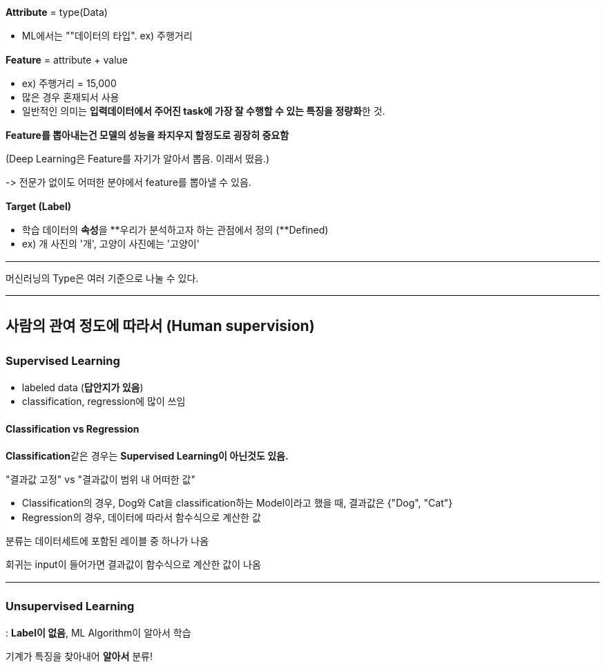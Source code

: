 **Attribute** = type(Data)

- ML에서는 ""데이터의 타입". ex) 주행거리

**Feature** = attribute + value

- ex) 주행거리 = 15,000
- 많은 경우 혼재되서 사용
- 일반적인 의미는 **입력데이터에서 주어진 task에 가장 잘 수행할 수 있는 특징을 정량화**한 것.

**Feature를 뽑아내는건 모델의 성능을 좌지우지 할정도로 굉장히 중요함**

(Deep Learning은 Feature를 자기가 알아서 뽑음. 이래서 떴음.)

-> 전문가 없이도 어떠한 분야에서 feature를 뽑아낼 수 있음.

**Target (Label)**

- 학습 데이터의 **속성**을 **우리가 분석하고자 하는 관점에서 정의 (**Defined)
- ex) 개 사진의 '개', 고양이 사진에는 '고양이'

---



머신러닝의 Type은 여러 기준으로 나눌 수 있다.

---

## 사람의 관여 정도에 따라서 (Human supervision)

### Supervised Learning

- labeled data (**답안지가 있음**)
- classification, regression에 많이 쓰임



#### Classification vs Regression

**Classification**같은 경우는 **Supervised Learning이 아닌것도 있음.**



"결과값 고정" vs "결과값이 범위 내 어떠한 값"

- Classification의 경우, Dog와 Cat을 classification하는 Model이라고 했을 때, 결과값은 {"Dog", "Cat"}
- Regression의 경우, 데이터에 따라서 함수식으로 계산한 값

분류는 데이터세트에 포함된 레이블 중 하나가 나옴

회귀는 input이 들어가면 결과값이 함수식으로 계산한 값이 나옴



---

### Unsupervised Learning

: **Label이 없음**, ML Algorithm이 알아서 학습

기계가 특징을 찾아내어 **알아서** 분류!
